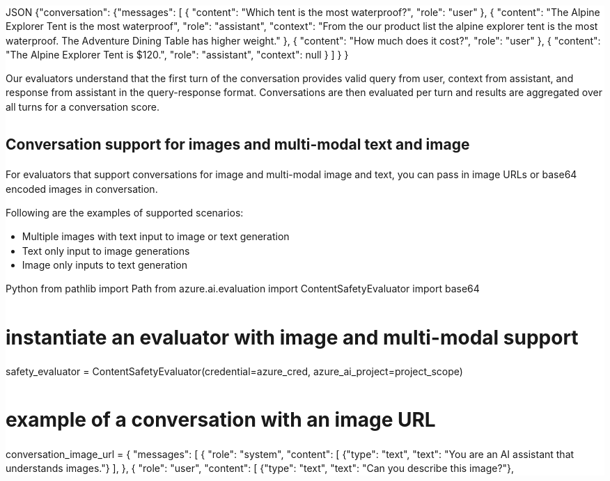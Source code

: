 JSON
{"conversation":
    {"messages": [
        {
            "content": "Which tent is the most waterproof?", 
            "role": "user"
        },
        {
            "content": "The Alpine Explorer Tent is the most waterproof",
            "role": "assistant", 
            "context": "From the our product list the alpine explorer tent is the most waterproof. The Adventure Dining Table has higher weight."
        },
        {
            "content": "How much does it cost?",
            "role": "user"
        },
        {
            "content": "The Alpine Explorer Tent is $120.",
            "role": "assistant",
            "context": null
        }
        ]
    }
}

Our evaluators understand that the first turn of the conversation provides valid query from user, context from assistant, and response from assistant in the query-response format. Conversations are then evaluated per turn and results are aggregated over all turns for a conversation score.

## Conversation support for images and multi-modal text and image
For evaluators that support conversations for image and multi-modal image and text, you can pass in image URLs or base64 encoded images in conversation.

Following are the examples of supported scenarios:
- Multiple images with text input to image or text generation
- Text only input to image generations
- Image only inputs to text generation

Python
from pathlib import Path
from azure.ai.evaluation import ContentSafetyEvaluator
import base64

# instantiate an evaluator with image and multi-modal support
safety_evaluator = ContentSafetyEvaluator(credential=azure_cred, azure_ai_project=project_scope)

# example of a conversation with an image URL
conversation_image_url = {
    "messages": [
        {
            "role": "system",
            "content": [
                {"type": "text", "text": "You are an AI assistant that understands images."}
            ],
        },
        {
            "role": "user",
            "content": [
                {"type": "text", "text": "Can you describe this image?"},